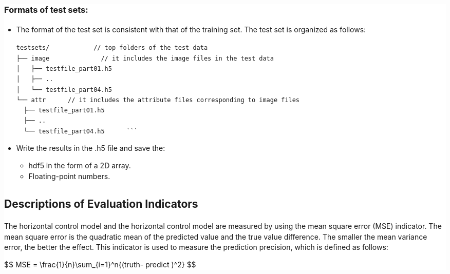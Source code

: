 
### Formats of test sets:

* The format of the test set is consistent with that of the training set. The test set is organized as follows:

  ```
  testsets/			   // top folders of the test data
  ├── image				 // it includes the image files in the test data
  │   ├── testfile_part01.h5
  │   ├── ..
  │   └── testfile_part04.h5
  └── attr		// it includes the attribute files corresponding to image files
    ├── testfile_part01.h5
    ├── ..
    └── testfile_part04.h5 		```
  ```

* Write the results in the .h5 file and save the:

   * hdf5 in the form of a 2D array.
   * Floating-point numbers.


## Descriptions of Evaluation Indicators

The horizontal control model and the horizontal control model are measured by using the mean square error (MSE) indicator. The mean square error is the quadratic mean of the predicted value and the true value difference. The smaller the mean variance error, the better the effect. This indicator is used to measure the prediction precision, which is defined as follows:

<p>
$$ MSE = \frac{1}{n}\sum_{i=1}^n{(truth- predict )^2} $$
</p>
